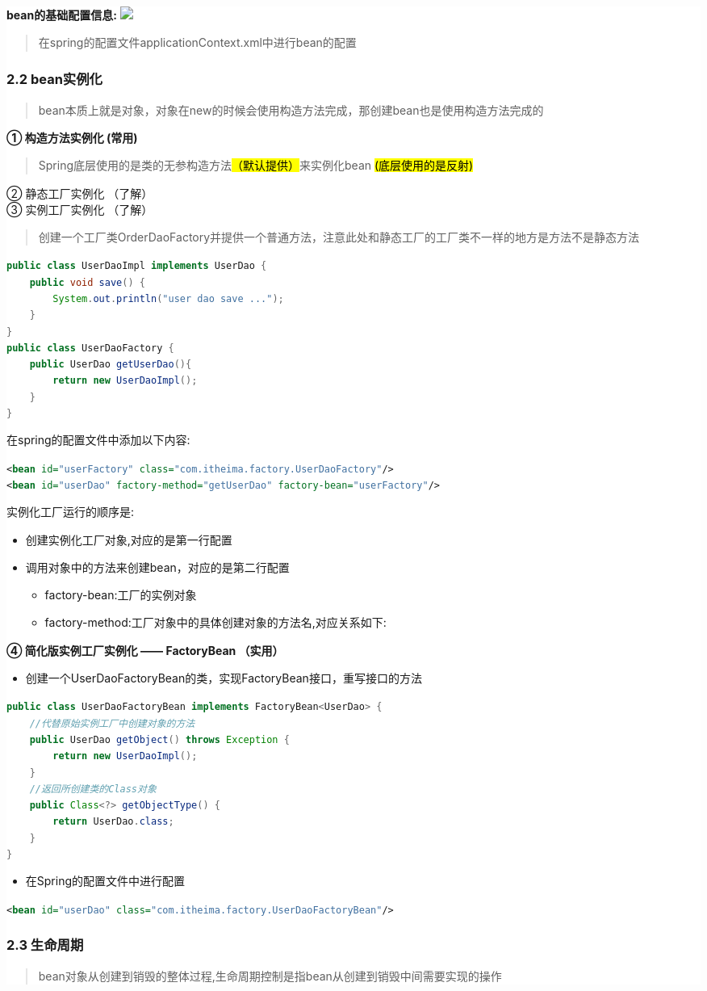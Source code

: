 **bean的基础配置信息:**
![](https://cdn.staticaly.com/gh/Cynicism-lab/MyResource@gh-pages/image/1631529887695.5w4vulogf1xc.webp)
>在spring的配置文件applicationContext.xml中进行bean的配置

### 2.2 bean实例化
>bean本质上就是对象，对象在new的时候会使用构造方法完成，那创建bean也是使用构造方法完成的

**① 构造方法实例化  (常用)**
>Spring底层使用的是类的无参构造方法<mark>（默认提供）</mark>来实例化bean <mark>(底层使用的是反射)</mark>  

② 静态工厂实例化 （了解）  
③ 实例工厂实例化 （了解）
>创建一个工厂类OrderDaoFactory并提供一个普通方法，注意此处和静态工厂的工厂类不一样的地方是方法不是静态方法

```java
public class UserDaoImpl implements UserDao {
    public void save() {
        System.out.println("user dao save ...");
    }
}
public class UserDaoFactory {
    public UserDao getUserDao(){
        return new UserDaoImpl();
    }
}
```
在spring的配置文件中添加以下内容:

```xml
<bean id="userFactory" class="com.itheima.factory.UserDaoFactory"/>
<bean id="userDao" factory-method="getUserDao" factory-bean="userFactory"/>
```
实例化工厂运行的顺序是:

* 创建实例化工厂对象,对应的是第一行配置

* 调用对象中的方法来创建bean，对应的是第二行配置

  * factory-bean:工厂的实例对象

  * factory-method:工厂对象中的具体创建对象的方法名,对应关系如下:    

**④ 简化版实例工厂实例化 —— FactoryBean （实用）**
- 创建一个UserDaoFactoryBean的类，实现FactoryBean接口，重写接口的方法
```java
public class UserDaoFactoryBean implements FactoryBean<UserDao> {
    //代替原始实例工厂中创建对象的方法
    public UserDao getObject() throws Exception {
        return new UserDaoImpl();
    }
    //返回所创建类的Class对象
    public Class<?> getObjectType() {
        return UserDao.class;
    }
}
```
- 在Spring的配置文件中进行配置
```xml
<bean id="userDao" class="com.itheima.factory.UserDaoFactoryBean"/>
```
### 2.3 生命周期
>bean对象从创建到销毁的整体过程,生命周期控制是指bean从创建到销毁中间需要实现的操作
